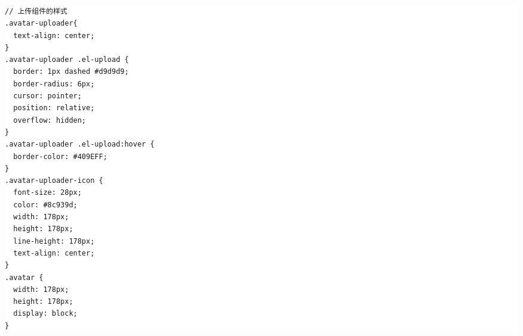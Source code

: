 ```less
// 上传组件的样式
.avatar-uploader{
  text-align: center;
}
.avatar-uploader .el-upload {
  border: 1px dashed #d9d9d9;
  border-radius: 6px;
  cursor: pointer;
  position: relative;
  overflow: hidden;
}
.avatar-uploader .el-upload:hover {
  border-color: #409EFF;
}
.avatar-uploader-icon {
  font-size: 28px;
  color: #8c939d;
  width: 178px;
  height: 178px;
  line-height: 178px;
  text-align: center;
}
.avatar {
  width: 178px;
  height: 178px;
  display: block;
}
```



